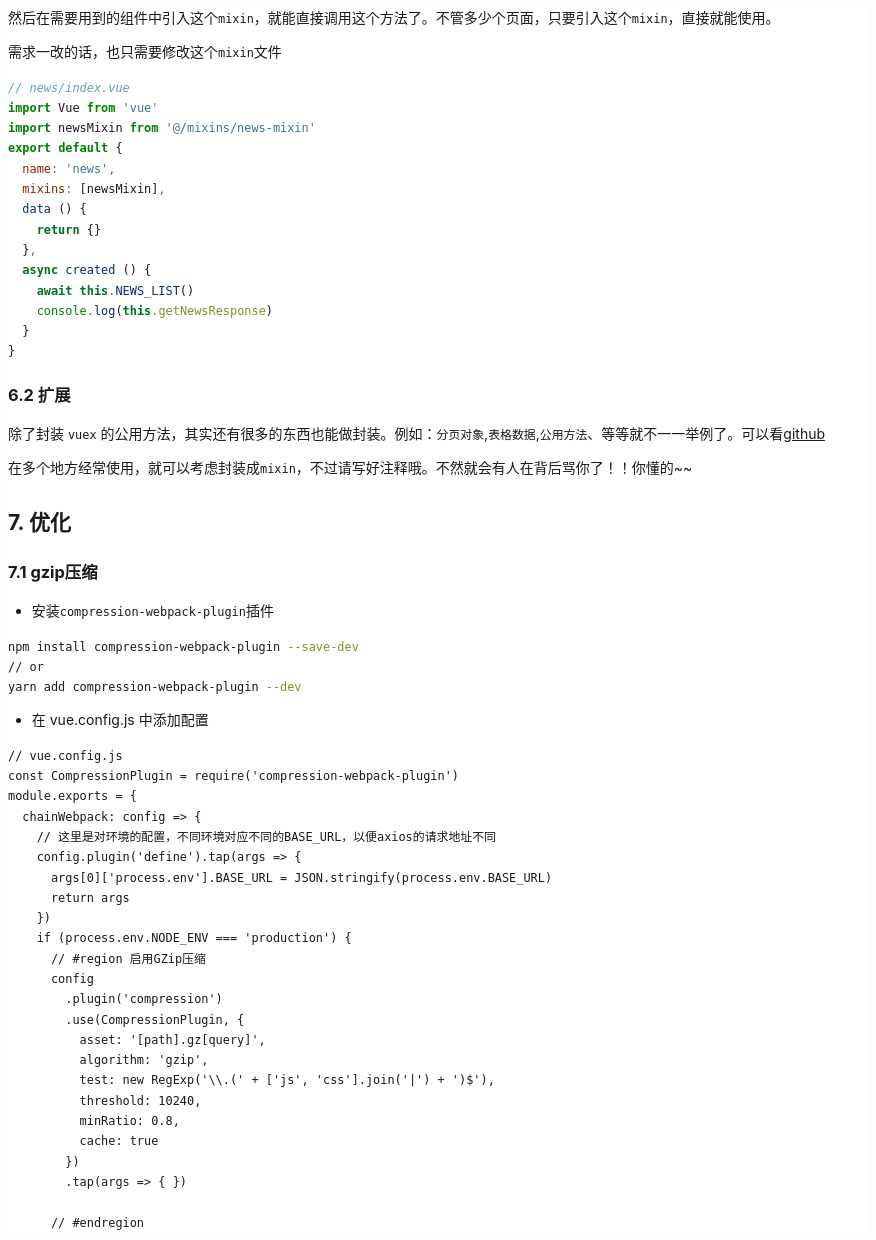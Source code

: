 然后在需要用到的组件中引入这个`mixin`，就能直接调用这个方法了。不管多少个页面，只要引入这个`mixin`，直接就能使用。

需求一改的话，也只需要修改这个`mixin`文件

```js
// news/index.vue
import Vue from 'vue'
import newsMixin from '@/mixins/news-mixin'
export default {
  name: 'news',
  mixins: [newsMixin],
  data () {
    return {}
  },
  async created () {
    await this.NEWS_LIST()
    console.log(this.getNewsResponse)
  }
}
```

### 6.2 扩展

除了封装 `vuex` 的公用方法，其实还有很多的东西也能做封装。例如：`分页对象`,`表格数据`,`公用方法`、等等就不一一举例了。可以看[github](https://github.com/lentoo/vue-cli3-project)

在多个地方经常使用，就可以考虑封装成`mixin`，不过请写好注释哦。不然就会有人在背后骂你了！！你懂的~~

## 7. 优化

### 7.1 gzip压缩

- 安装`compression-webpack-plugin`插件

```bash
npm install compression-webpack-plugin --save-dev
// or
yarn add compression-webpack-plugin --dev
```

- 在 vue.config.js 中添加配置

```text
// vue.config.js
const CompressionPlugin = require('compression-webpack-plugin')
module.exports = {
  chainWebpack: config => {
    // 这里是对环境的配置，不同环境对应不同的BASE_URL，以便axios的请求地址不同
    config.plugin('define').tap(args => {
      args[0]['process.env'].BASE_URL = JSON.stringify(process.env.BASE_URL)
      return args
    })
    if (process.env.NODE_ENV === 'production') {
      // #region 启用GZip压缩
      config
        .plugin('compression')
        .use(CompressionPlugin, {
          asset: '[path].gz[query]',
          algorithm: 'gzip',
          test: new RegExp('\\.(' + ['js', 'css'].join('|') + ')$'),
          threshold: 10240,
          minRatio: 0.8,
          cache: true
        })
        .tap(args => { })

      // #endregion
```